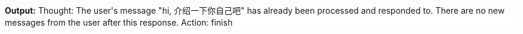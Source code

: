 **Output:**
Thought: The user's message "hi, 介绍一下你自己吧" has already been processed and responded to. There are no new messages from the user after this response.
Action: finish

